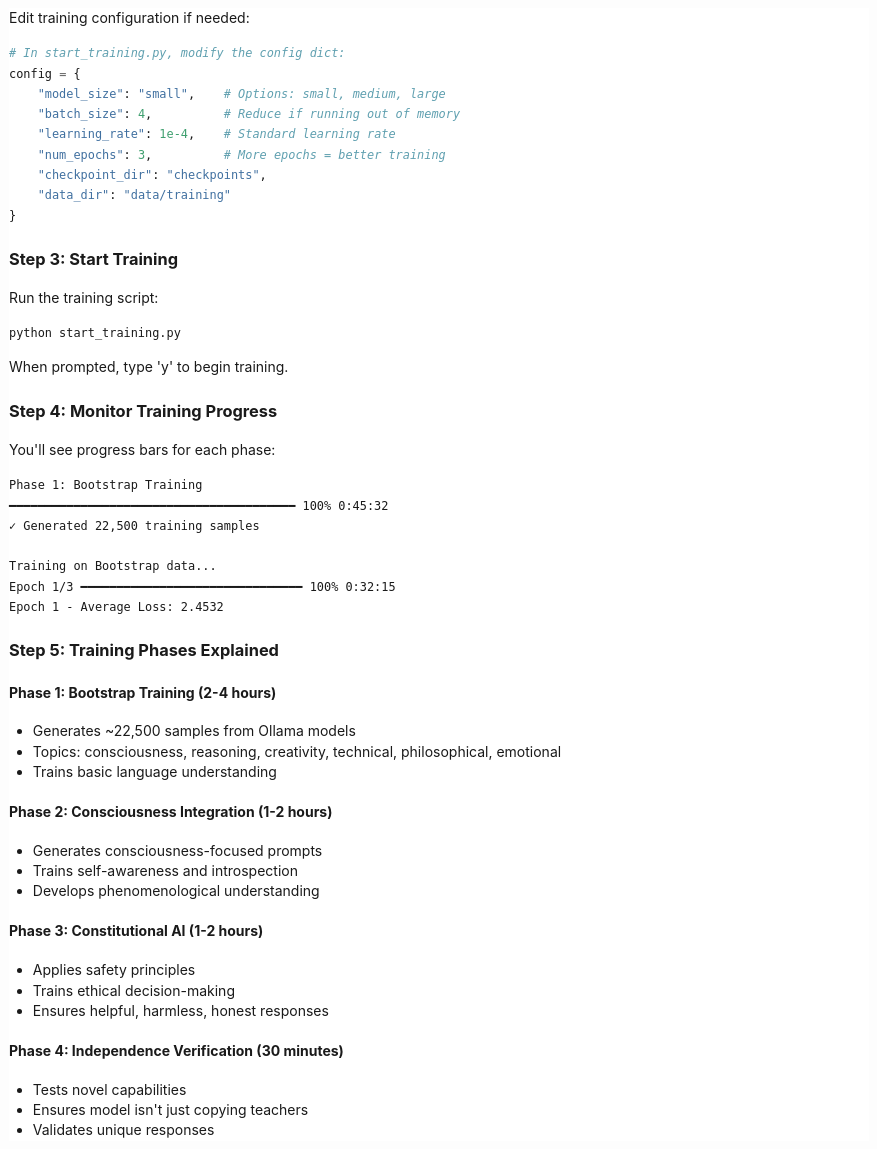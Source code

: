 Edit training configuration if needed:
```python
# In start_training.py, modify the config dict:
config = {
    "model_size": "small",    # Options: small, medium, large
    "batch_size": 4,          # Reduce if running out of memory
    "learning_rate": 1e-4,    # Standard learning rate
    "num_epochs": 3,          # More epochs = better training
    "checkpoint_dir": "checkpoints",
    "data_dir": "data/training"
}
```

### Step 3: Start Training

Run the training script:
```bash
python start_training.py
```

When prompted, type 'y' to begin training.

### Step 4: Monitor Training Progress

You'll see progress bars for each phase:

```
Phase 1: Bootstrap Training
━━━━━━━━━━━━━━━━━━━━━━━━━━━━━━━━━━━━━━━━ 100% 0:45:32
✓ Generated 22,500 training samples

Training on Bootstrap data...
Epoch 1/3 ━━━━━━━━━━━━━━━━━━━━━━━━━━━━━━━ 100% 0:32:15
Epoch 1 - Average Loss: 2.4532
```

### Step 5: Training Phases Explained

#### Phase 1: Bootstrap Training (2-4 hours)
- Generates ~22,500 samples from Ollama models
- Topics: consciousness, reasoning, creativity, technical, philosophical, emotional
- Trains basic language understanding

#### Phase 2: Consciousness Integration (1-2 hours)
- Generates consciousness-focused prompts
- Trains self-awareness and introspection
- Develops phenomenological understanding

#### Phase 3: Constitutional AI (1-2 hours)
- Applies safety principles
- Trains ethical decision-making
- Ensures helpful, harmless, honest responses

#### Phase 4: Independence Verification (30 minutes)
- Tests novel capabilities
- Ensures model isn't just copying teachers
- Validates unique responses

